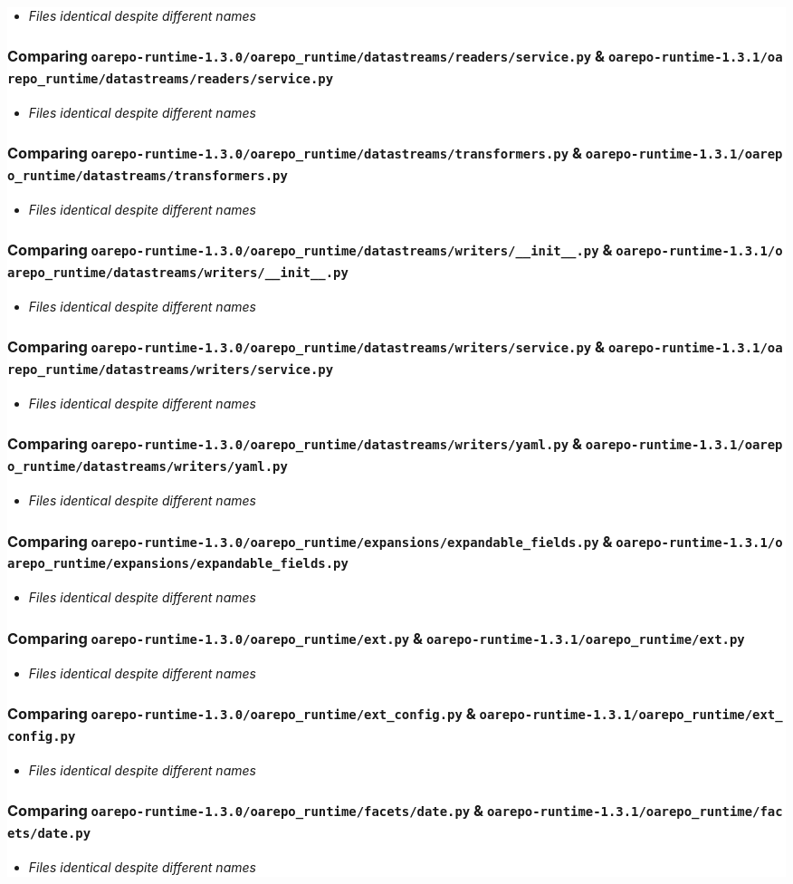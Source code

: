  * *Files identical despite different names*

### Comparing `oarepo-runtime-1.3.0/oarepo_runtime/datastreams/readers/service.py` & `oarepo-runtime-1.3.1/oarepo_runtime/datastreams/readers/service.py`

 * *Files identical despite different names*

### Comparing `oarepo-runtime-1.3.0/oarepo_runtime/datastreams/transformers.py` & `oarepo-runtime-1.3.1/oarepo_runtime/datastreams/transformers.py`

 * *Files identical despite different names*

### Comparing `oarepo-runtime-1.3.0/oarepo_runtime/datastreams/writers/__init__.py` & `oarepo-runtime-1.3.1/oarepo_runtime/datastreams/writers/__init__.py`

 * *Files identical despite different names*

### Comparing `oarepo-runtime-1.3.0/oarepo_runtime/datastreams/writers/service.py` & `oarepo-runtime-1.3.1/oarepo_runtime/datastreams/writers/service.py`

 * *Files identical despite different names*

### Comparing `oarepo-runtime-1.3.0/oarepo_runtime/datastreams/writers/yaml.py` & `oarepo-runtime-1.3.1/oarepo_runtime/datastreams/writers/yaml.py`

 * *Files identical despite different names*

### Comparing `oarepo-runtime-1.3.0/oarepo_runtime/expansions/expandable_fields.py` & `oarepo-runtime-1.3.1/oarepo_runtime/expansions/expandable_fields.py`

 * *Files identical despite different names*

### Comparing `oarepo-runtime-1.3.0/oarepo_runtime/ext.py` & `oarepo-runtime-1.3.1/oarepo_runtime/ext.py`

 * *Files identical despite different names*

### Comparing `oarepo-runtime-1.3.0/oarepo_runtime/ext_config.py` & `oarepo-runtime-1.3.1/oarepo_runtime/ext_config.py`

 * *Files identical despite different names*

### Comparing `oarepo-runtime-1.3.0/oarepo_runtime/facets/date.py` & `oarepo-runtime-1.3.1/oarepo_runtime/facets/date.py`

 * *Files identical despite different names*
